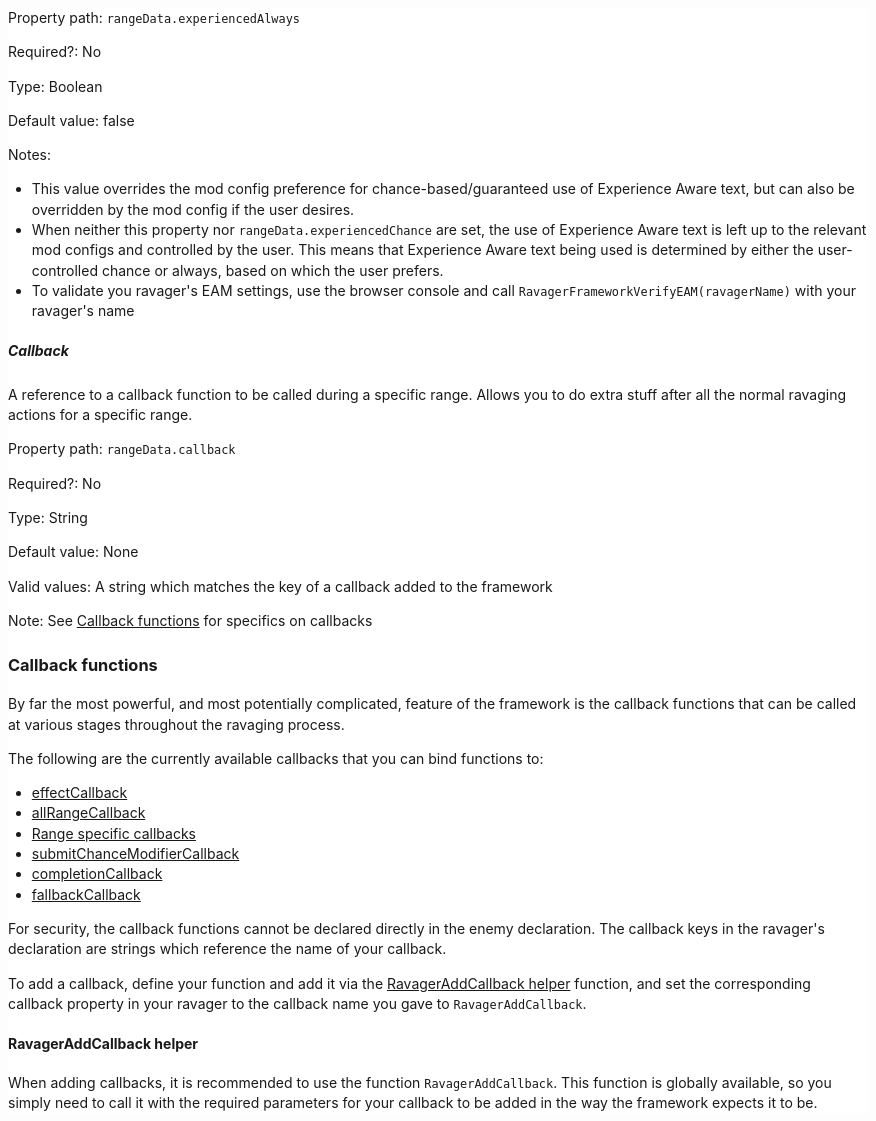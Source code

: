 Property path: `rangeData.experiencedAlways`

Required?: No

Type: Boolean

Default value: false

Notes:
- This value overrides the mod config preference for chance-based/guaranteed use of Experience Aware text, but can also be overridden by the mod config if the user desires.
- When neither this property nor `rangeData.experiencedChance` are set, the use of Experience Aware text is left up to the relevant mod configs and controlled by the user. This means that Experience Aware text being used is determined by either the user-controlled chance or always, based on which the user prefers.
- To validate you ravager's EAM settings, use the browser console and call `RavagerFrameworkVerifyEAM(ravagerName)` with your ravager's name

##### Callback
A reference to a callback function to be called during a specific range. Allows you to do extra stuff after all the normal ravaging actions for a specific range.

Property path: `rangeData.callback`

Required?: No

Type: String

Default value: None

Valid values: A string which matches the key of a callback added to the framework

Note: See [Callback functions](#callback-functions) for specifics on callbacks

### Callback functions
By far the most powerful, and most potentially complicated, feature of the framework is the callback functions that can be called at various stages throughout the ravaging process.

The following are the currently available callbacks that you can bind functions to:
- [effectCallback](#effect-callback)
- [allRangeCallback](#all-range-callback)
- [Range specific callbacks](#range-specific-callbacks)
- [submitChanceModifierCallback](#submit-chance-modifier-callback)
- [completionCallback](#completion-callback)
- [fallbackCallback](#fallback-callback)

For security, the callback functions cannot be declared directly in the enemy declaration. The callback keys in the ravager's declaration are strings which reference the name of your callback. 

To add a callback, define your function and add it via the [RavagerAddCallback helper](#ravageraddcallback-helper) function, and set the corresponding callback property in your ravager to the callback name you gave to `RavagerAddCallback`.

#### RavagerAddCallback helper
When adding callbacks, it is recommended to use the function `RavagerAddCallback`. This function is globally available, so you simply need to call it with the required parameters for your callback to be added in the way the framework expects it to be.
